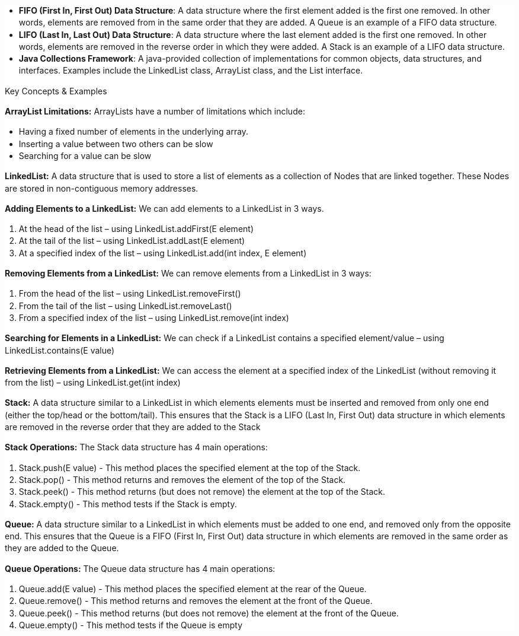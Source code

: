 - **FIFO (First In, First Out) Data Structure**: A data structure where the first element added is the first one removed. In other words, elements are removed from in the same order that they are added. A Queue is an example of a FIFO data structure.
- **LIFO (Last In, Last Out) Data Structure**: A data structure where the last element added is the first one removed. In other words, elements are removed in the reverse order in which they were added. A Stack is an example of a LIFO data structure.
- **Java Collections Framework**: A java-provided collection of implementations for common objects, data structures, and interfaces. Examples include the LinkedList class, ArrayList class, and the List interface.

Key Concepts & Examples

**ArrayList Limitations:** ArrayLists have a number of limitations which include:
- Having a fixed number of elements in the underlying array.
- Inserting a value between two others can be slow
- Searching for a value can be slow

**LinkedList:** A data structure that is used to store a list of elements as a collection of Nodes that are linked together. These Nodes are stored in non-contiguous memory addresses. 

**Adding Elements to a LinkedList:** We can add elements to a LinkedList in 3 ways.
1. At the head of the list – using LinkedList.addFirst(E element)
2. At the tail of the list – using LinkedList.addLast(E element)
3. At a specified index of the list – using LinkedList.add(int index, E element)

**Removing Elements from a LinkedList:** We can remove elements from a LinkedList in 3 ways:

1. From the head of the list – using LinkedList.removeFirst()
2. From the tail of the list – using LinkedList.removeLast()
3. From a specified index of the list – using LinkedList.remove(int index)

**Searching for Elements in a LinkedList:** We can check if a LinkedList contains a specified element/value – using LinkedList.contains(E value)

**Retrieving Elements from a LinkedList:** We can access the element at a specified index of
the LinkedList (without removing it from the list) – using LinkedList.get(int index)

**Stack:** A data structure similar to a LinkedList in which elements elements must be inserted
and removed from only one end (either the top/head or the bottom/tail). This ensures that the
Stack is a LIFO (Last In, First Out) data structure in which elements are removed in the
reverse order that they are added to the Stack

**Stack Operations:** The Stack data structure has 4 main operations:
1. Stack.push(E value) - This method places the specified element at the top of the Stack.
2. Stack.pop() - This method returns and removes the element of the top of the Stack.
3. Stack.peek() - This method returns (but does not remove) the element at the top of the Stack.
4. Stack.empty() - This method tests if the Stack is empty.

**Queue:** A data structure similar to a LinkedList in which elements must be added to one
end, and removed only from the opposite end. This ensures that the Queue is a FIFO (First
In, First Out) data structure in which elements are removed in the same order as they are
added to the Queue.

**Queue Operations:** The Queue data structure has 4 main operations:
1. Queue.add(E value) - This method places the specified element at the rear of the Queue.
2. Queue.remove() - This method returns and removes the element at the front of the Queue.
3. Queue.peek() - This method returns (but does not remove) the element at the front of the Queue.
4. Queue.empty() - This method tests if the Queue is empty
